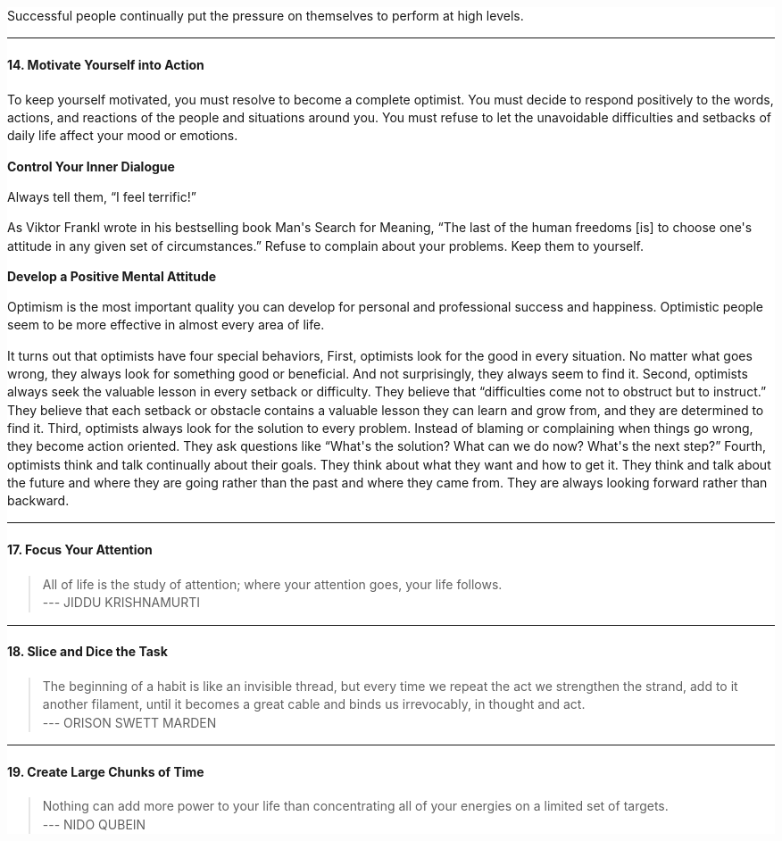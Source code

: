 Successful people continually put the pressure on themselves to perform at high levels.

* * *

#### 14. Motivate Yourself into Action

To keep yourself motivated, you must resolve to become a complete optimist. You must decide to respond positively to the words, actions, and reactions of the people and situations around you. You must refuse to let the unavoidable difficulties and setbacks of daily life affect your mood or emotions.

**Control Your Inner Dialogue**

Always tell them, “I feel terrific!”

As Viktor Frankl wrote in his bestselling book Man's Search for Meaning, “The last of the human freedoms [is] to choose one's attitude in any given set of circumstances.” Refuse to complain about your problems. Keep them to yourself.

**Develop a Positive Mental Attitude**

Optimism is the most important quality you can develop for personal and professional success and happiness. Optimistic people seem to be more effective in almost every area of life.

It turns out that optimists have four special behaviors,
First, optimists look for the good in every situation. No matter what goes wrong, they always look for something good or beneficial. And not surprisingly, they always seem to find it. 
Second, optimists always seek the valuable lesson in every setback or difficulty. They believe that “difficulties come not to obstruct but to instruct.” They believe that each setback or obstacle contains a valuable lesson they can learn and grow from, and they are determined to find it. 
Third, optimists always look for the solution to every problem. Instead of blaming or complaining when things go wrong, they become action oriented. They ask questions like “What's the solution? What can we do now? What's the next step?” 
Fourth, optimists think and talk continually about their goals. They think about what they want and how to get it. They think and talk about the future and where they are going rather than the past and where they came from. They are always looking forward rather than backward.

* * *

#### 17. Focus Your Attention 

> All of life is the study of attention; where your attention goes, your life follows.     
> --- JIDDU KRISHNAMURTI

* * *

#### 18. Slice and Dice the Task 

> The beginning of a habit is like an invisible thread, but every time we repeat the act we strengthen the strand, add to it another filament, until it becomes a great cable and binds us irrevocably, in thought and act.     
> --- ORISON SWETT MARDEN

* * *

#### 19. Create Large Chunks of Time 

> Nothing can add more power to your life than concentrating all of your energies on a limited set of targets.    
> --- NIDO QUBEIN
